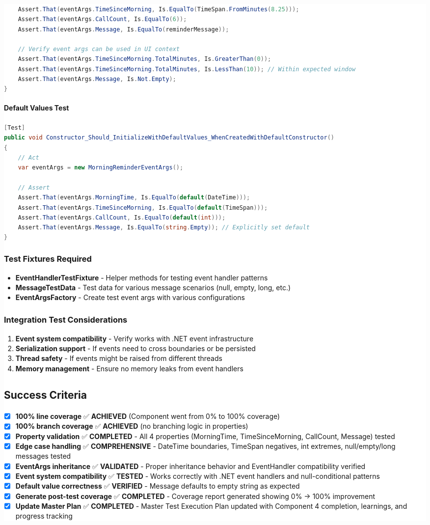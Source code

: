 ```csharp
    Assert.That(eventArgs.TimeSinceMorning, Is.EqualTo(TimeSpan.FromMinutes(8.25)));
    Assert.That(eventArgs.CallCount, Is.EqualTo(6));
    Assert.That(eventArgs.Message, Is.EqualTo(reminderMessage));
    
    // Verify event args can be used in UI context
    Assert.That(eventArgs.TimeSinceMorning.TotalMinutes, Is.GreaterThan(0));
    Assert.That(eventArgs.TimeSinceMorning.TotalMinutes, Is.LessThan(10)); // Within expected window
    Assert.That(eventArgs.Message, Is.Not.Empty);
}
```

#### Default Values Test
```csharp
[Test]
public void Constructor_Should_InitializeWithDefaultValues_WhenCreatedWithDefaultConstructor()
{
    // Act
    var eventArgs = new MorningReminderEventArgs();

    // Assert
    Assert.That(eventArgs.MorningTime, Is.EqualTo(default(DateTime)));
    Assert.That(eventArgs.TimeSinceMorning, Is.EqualTo(default(TimeSpan)));
    Assert.That(eventArgs.CallCount, Is.EqualTo(default(int)));
    Assert.That(eventArgs.Message, Is.EqualTo(string.Empty)); // Explicitly set default
}
```

### Test Fixtures Required
- **EventHandlerTestFixture** - Helper methods for testing event handler patterns
- **MessageTestData** - Test data for various message scenarios (null, empty, long, etc.)
- **EventArgsFactory** - Create test event args with various configurations

### Integration Test Considerations
1. **Event system compatibility** - Verify works with .NET event infrastructure
2. **Serialization support** - If events need to cross boundaries or be persisted
3. **Thread safety** - If events might be raised from different threads
4. **Memory management** - Ensure no memory leaks from event handlers

## Success Criteria
- [x] **100% line coverage** ✅ **ACHIEVED** (Component went from 0% to 100% coverage)
- [x] **100% branch coverage** ✅ **ACHIEVED** (no branching logic in properties)
- [x] **Property validation** ✅ **COMPLETED** - All 4 properties (MorningTime, TimeSinceMorning, CallCount, Message) tested
- [x] **Edge case handling** ✅ **COMPREHENSIVE** - DateTime boundaries, TimeSpan negatives, int extremes, null/empty/long messages tested
- [x] **EventArgs inheritance** ✅ **VALIDATED** - Proper inheritance behavior and EventHandler<T> compatibility verified
- [x] **Event system compatibility** ✅ **TESTED** - Works correctly with .NET event handlers and null-conditional patterns
- [x] **Default value correctness** ✅ **VERIFIED** - Message defaults to empty string as expected
- [x] **Generate post-test coverage** ✅ **COMPLETED** - Coverage report generated showing 0% → 100% improvement
- [x] **Update Master Plan** ✅ **COMPLETED** - Master Test Execution Plan updated with Component 4 completion, learnings, and progress tracking
